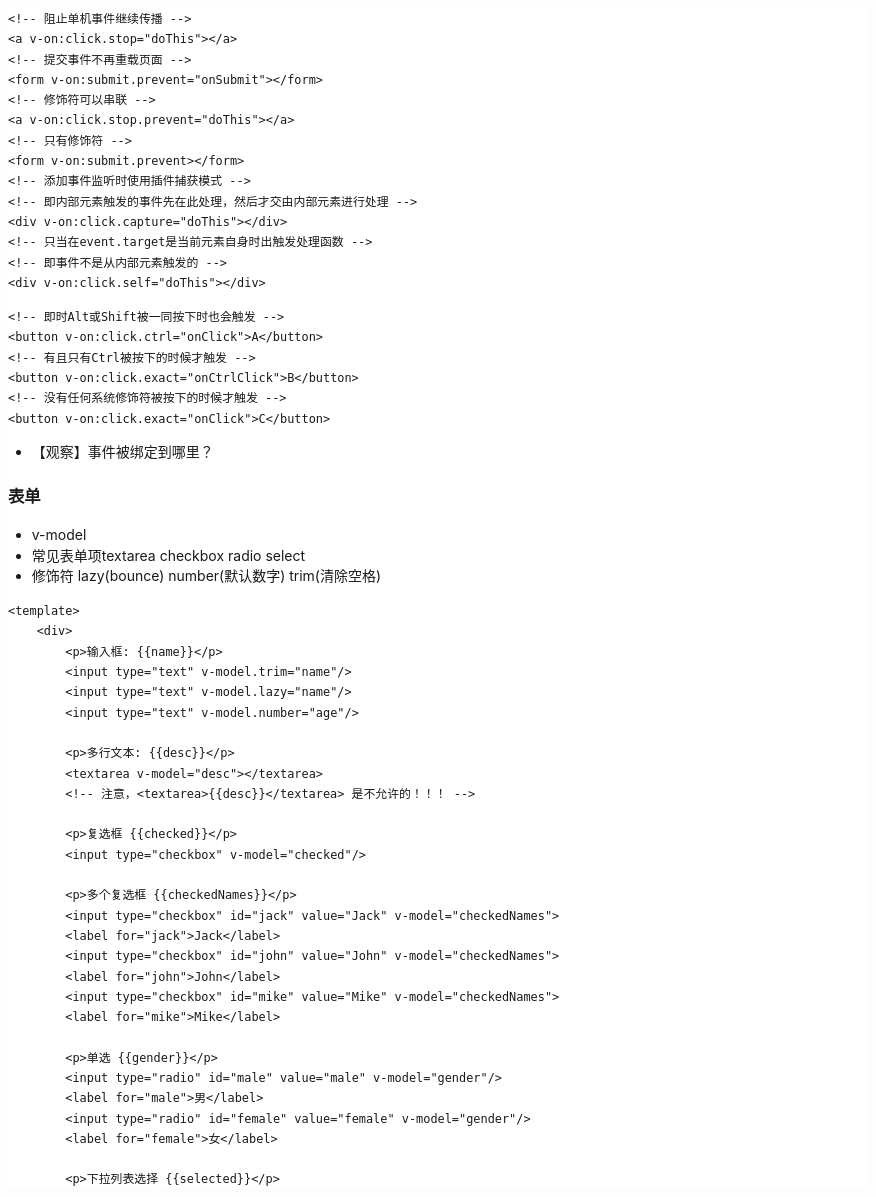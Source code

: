   ```vue
  <!-- 阻止单机事件继续传播 -->
  <a v-on:click.stop="doThis"></a>
  <!-- 提交事件不再重载页面 -->
  <form v-on:submit.prevent="onSubmit"></form>
  <!-- 修饰符可以串联 -->
  <a v-on:click.stop.prevent="doThis"></a>
  <!-- 只有修饰符 -->
  <form v-on:submit.prevent></form>
  <!-- 添加事件监听时使用插件捕获模式 -->
  <!-- 即内部元素触发的事件先在此处理，然后才交由内部元素进行处理 -->
  <div v-on:click.capture="doThis"></div>
  <!-- 只当在event.target是当前元素自身时出触发处理函数 -->
  <!-- 即事件不是从内部元素触发的 -->
  <div v-on:click.self="doThis"></div>
  ```

  ```vue
  <!-- 即时Alt或Shift被一同按下时也会触发 -->
  <button v-on:click.ctrl="onClick">A</button>
  <!-- 有且只有Ctrl被按下的时候才触发 -->
  <button v-on:click.exact="onCtrlClick">B</button>
  <!-- 没有任何系统修饰符被按下的时候才触发 -->
  <button v-on:click.exact="onClick">C</button>
  ```

- 【观察】事件被绑定到哪里？

  



### 表单

- v-model
- 常见表单项textarea checkbox radio select
- 修饰符 lazy(bounce) number(默认数字) trim(清除空格)

```vue
<template>
    <div>
        <p>输入框: {{name}}</p>
        <input type="text" v-model.trim="name"/>
        <input type="text" v-model.lazy="name"/>
        <input type="text" v-model.number="age"/>

        <p>多行文本: {{desc}}</p>
        <textarea v-model="desc"></textarea>
        <!-- 注意，<textarea>{{desc}}</textarea> 是不允许的！！！ -->

        <p>复选框 {{checked}}</p>
        <input type="checkbox" v-model="checked"/>

        <p>多个复选框 {{checkedNames}}</p>
        <input type="checkbox" id="jack" value="Jack" v-model="checkedNames">
        <label for="jack">Jack</label>
        <input type="checkbox" id="john" value="John" v-model="checkedNames">
        <label for="john">John</label>
        <input type="checkbox" id="mike" value="Mike" v-model="checkedNames">
        <label for="mike">Mike</label>

        <p>单选 {{gender}}</p>
        <input type="radio" id="male" value="male" v-model="gender"/>
        <label for="male">男</label>
        <input type="radio" id="female" value="female" v-model="gender"/>
        <label for="female">女</label>

        <p>下拉列表选择 {{selected}}</p>
```